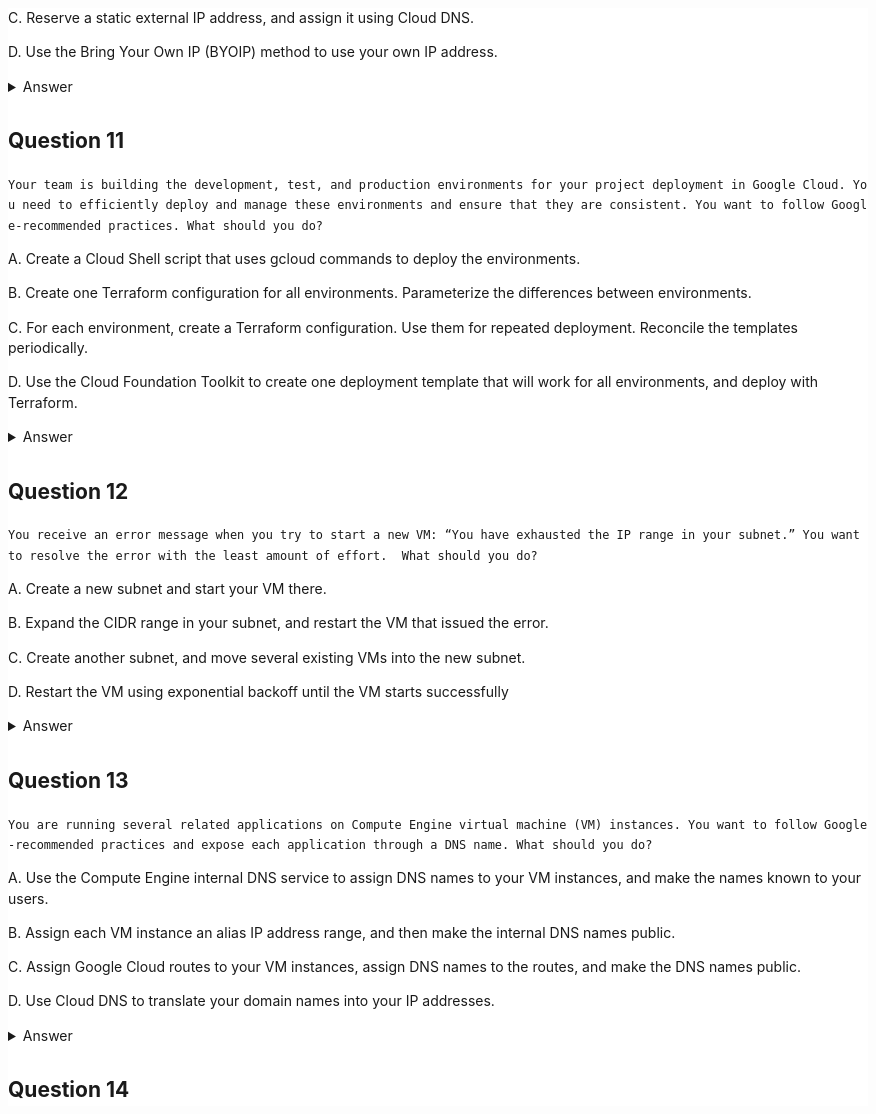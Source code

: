 C. Reserve a static external IP address, and assign it using Cloud DNS.

D. Use the Bring Your Own IP (BYOIP) method to use your own IP address.

<details><summary>Answer</summary></details>

## Question 11

`Your team is building the development, test, and production environments for your project deployment in Google Cloud. You need to efficiently deploy and manage these environments and ensure that they are consistent. You want to follow Google-recommended practices. What should you do?`

A. Create a Cloud Shell script that uses gcloud commands to deploy the environments.

B. Create one Terraform configuration for all environments. Parameterize the differences between environments.

C. For each environment, create a Terraform configuration. Use them for repeated deployment. Reconcile the templates periodically.

D. Use the Cloud Foundation Toolkit to create one deployment template that will work for all environments, and deploy with Terraform.

<details><summary>Answer</summary></details>

## Question 12

`You receive an error message when you try to start a new VM: “You have exhausted the IP range in your subnet.” You want to resolve the error with the least amount of effort.  What should you do?`

A. Create a new subnet and start your VM there.

B. Expand the CIDR range in your subnet, and restart the VM that issued the error.

C. Create another subnet, and move several existing VMs into the new subnet.

D. Restart the VM using exponential backoff until the VM starts successfully

<details><summary>Answer</summary></details>

## Question 13

`You are running several related applications on Compute Engine virtual machine (VM) instances. You want to follow Google-recommended practices and expose each application through a DNS name. What should you do?`

A. Use the Compute Engine internal DNS service to assign DNS names to your VM instances, and make the names known to your users.

B. Assign each VM instance an alias IP address range, and then make the internal DNS names public.

C. Assign Google Cloud routes to your VM instances, assign DNS names to the routes, and make the DNS names public.

D. Use Cloud DNS to translate your domain names into your IP addresses.

<details><summary>Answer</summary></details>

## Question 14
